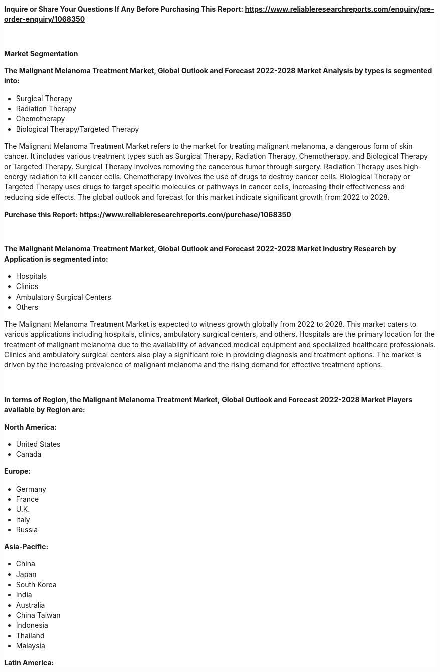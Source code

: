 <p><strong>Inquire or Share Your Questions If Any Before Purchasing This Report: <a href="https://www.reliableresearchreports.com/enquiry/pre-order-enquiry/1068350">https://www.reliableresearchreports.com/enquiry/pre-order-enquiry/1068350</a></strong></p>
<p>&nbsp;</p>
<p><strong>Market Segmentation</strong></p>
<p><strong>The Malignant Melanoma Treatment Market, Global Outlook and Forecast 2022-2028 Market Analysis by types is segmented into:</strong></p>
<p><ul><li>Surgical Therapy</li><li>Radiation Therapy</li><li>Chemotherapy</li><li>Biological Therapy/Targeted Therapy</li></ul></p>
<p><p>The Malignant Melanoma Treatment Market refers to the market for treating malignant melanoma, a dangerous form of skin cancer. It includes various treatment types such as Surgical Therapy, Radiation Therapy, Chemotherapy, and Biological Therapy or Targeted Therapy. Surgical Therapy involves removing the cancerous tumor through surgery. Radiation Therapy uses high-energy radiation to kill cancer cells. Chemotherapy involves the use of drugs to destroy cancer cells. Biological Therapy or Targeted Therapy uses drugs to target specific molecules or pathways in cancer cells, increasing their effectiveness and reducing side effects. The global outlook and forecast for this market indicate significant growth from 2022 to 2028.</p></p>
<p><strong>Purchase this Report:&nbsp;<a href="https://www.reliableresearchreports.com/purchase/1068350">https://www.reliableresearchreports.com/purchase/1068350</a></strong></p>
<p>&nbsp;</p>
<p><strong>The Malignant Melanoma Treatment Market, Global Outlook and Forecast 2022-2028 Market Industry Research by Application is segmented into:</strong></p>
<p><ul><li>Hospitals</li><li>Clinics</li><li>Ambulatory Surgical Centers</li><li>Others</li></ul></p>
<p><p>The Malignant Melanoma Treatment Market is expected to witness growth globally from 2022 to 2028. This market caters to various applications including hospitals, clinics, ambulatory surgical centers, and others. Hospitals are the primary location for the treatment of malignant melanoma due to the availability of advanced medical equipment and specialized healthcare professionals. Clinics and ambulatory surgical centers also play a significant role in providing diagnosis and treatment options. The market is driven by the increasing prevalence of malignant melanoma and the rising demand for effective treatment options.</p></p>
<p>&nbsp;</p>
<p><strong>In terms of Region, the Malignant Melanoma Treatment Market, Global Outlook and Forecast 2022-2028 Market Players available by Region are:</strong></p>
<p>
    <p> <strong> North America: </strong>
        <ul>
            <li>United States</li>
            <li>Canada</li>
        </ul>
        </p> 
    <p> <strong> Europe: </strong>
        <ul>
            <li>Germany</li>
            <li>France</li>
            <li>U.K.</li>
            <li>Italy</li>
            <li>Russia</li>
        </ul>
        </p> 
    <p> <strong> Asia-Pacific: </strong>
        <ul>
            <li>China</li>
            <li>Japan</li>
            <li>South Korea</li>
            <li>India</li>
            <li>Australia</li>
            <li>China Taiwan</li>
            <li>Indonesia</li>
            <li>Thailand</li>
            <li>Malaysia</li>
        </ul>
        </p> 
    <p> <strong> Latin America: </strong>